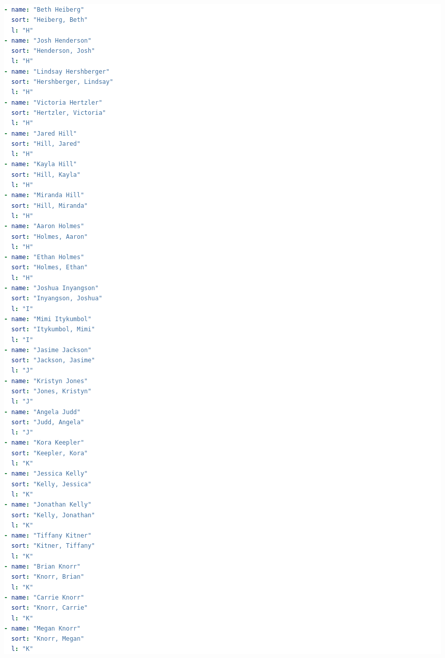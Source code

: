 ```yaml
- name: "Beth Heiberg"
  sort: "Heiberg, Beth"
  l: "H"
- name: "Josh Henderson"
  sort: "Henderson, Josh"
  l: "H"
- name: "Lindsay Hershberger"
  sort: "Hershberger, Lindsay"
  l: "H"
- name: "Victoria Hertzler"
  sort: "Hertzler, Victoria"
  l: "H"
- name: "Jared Hill"
  sort: "Hill, Jared"
  l: "H"
- name: "Kayla Hill"
  sort: "Hill, Kayla"
  l: "H"
- name: "Miranda Hill"
  sort: "Hill, Miranda"
  l: "H"
- name: "Aaron Holmes"
  sort: "Holmes, Aaron"
  l: "H"
- name: "Ethan Holmes"
  sort: "Holmes, Ethan"
  l: "H"
- name: "Joshua Inyangson"
  sort: "Inyangson, Joshua"
  l: "I"
- name: "Mimi Itykumbol"
  sort: "Itykumbol, Mimi"
  l: "I"
- name: "Jasime Jackson"
  sort: "Jackson, Jasime"
  l: "J"
- name: "Kristyn Jones"
  sort: "Jones, Kristyn"
  l: "J"
- name: "Angela Judd"
  sort: "Judd, Angela"
  l: "J"
- name: "Kora Keepler"
  sort: "Keepler, Kora"
  l: "K"
- name: "Jessica Kelly"
  sort: "Kelly, Jessica"
  l: "K"
- name: "Jonathan Kelly"
  sort: "Kelly, Jonathan"
  l: "K"
- name: "Tiffany Kitner"
  sort: "Kitner, Tiffany"
  l: "K"
- name: "Brian Knorr"
  sort: "Knorr, Brian"
  l: "K"
- name: "Carrie Knorr"
  sort: "Knorr, Carrie"
  l: "K"
- name: "Megan Knorr"
  sort: "Knorr, Megan"
  l: "K"
```